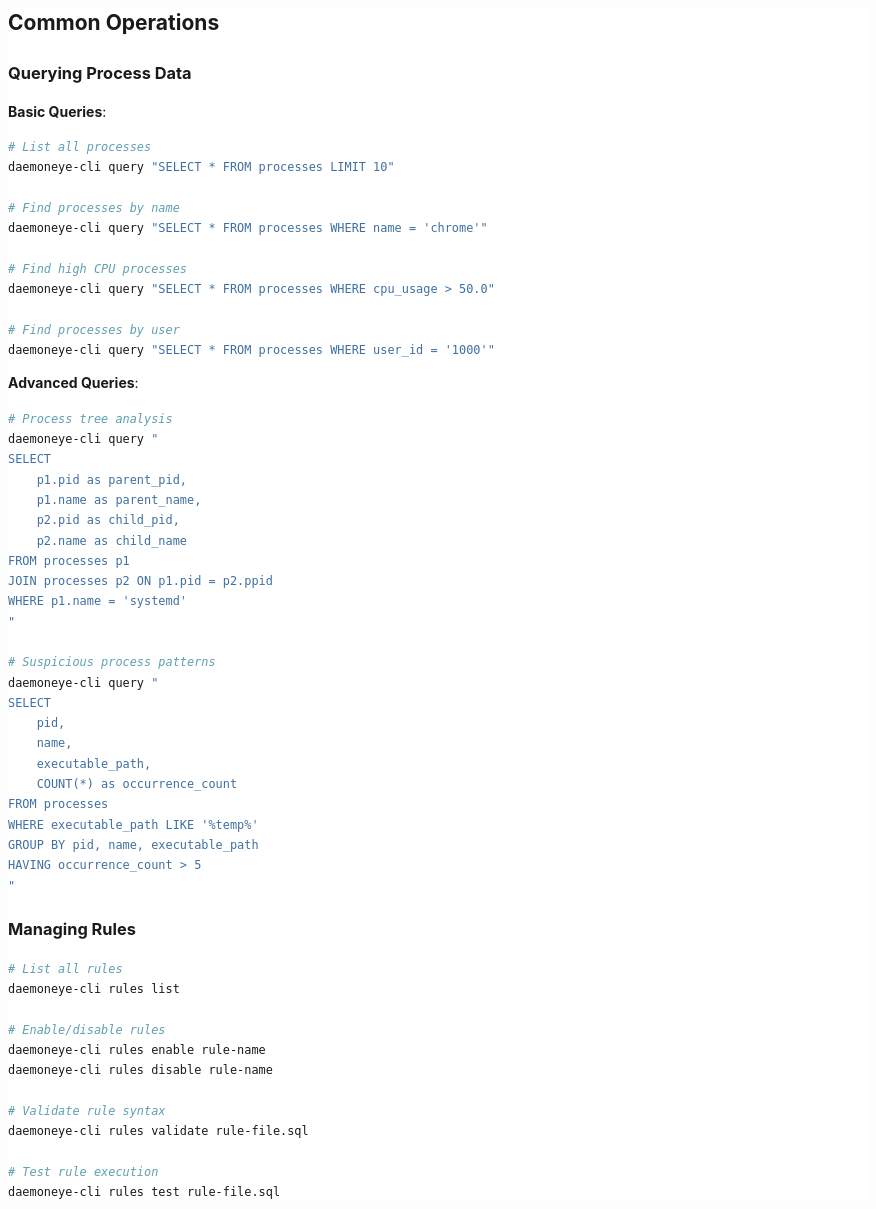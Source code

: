 ## Common Operations

### Querying Process Data

**Basic Queries**:

```bash
# List all processes
daemoneye-cli query "SELECT * FROM processes LIMIT 10"

# Find processes by name
daemoneye-cli query "SELECT * FROM processes WHERE name = 'chrome'"

# Find high CPU processes
daemoneye-cli query "SELECT * FROM processes WHERE cpu_usage > 50.0"

# Find processes by user
daemoneye-cli query "SELECT * FROM processes WHERE user_id = '1000'"
```

**Advanced Queries**:

```bash
# Process tree analysis
daemoneye-cli query "
SELECT
    p1.pid as parent_pid,
    p1.name as parent_name,
    p2.pid as child_pid,
    p2.name as child_name
FROM processes p1
JOIN processes p2 ON p1.pid = p2.ppid
WHERE p1.name = 'systemd'
"

# Suspicious process patterns
daemoneye-cli query "
SELECT
    pid,
    name,
    executable_path,
    COUNT(*) as occurrence_count
FROM processes
WHERE executable_path LIKE '%temp%'
GROUP BY pid, name, executable_path
HAVING occurrence_count > 5
"
```

### Managing Rules

```bash
# List all rules
daemoneye-cli rules list

# Enable/disable rules
daemoneye-cli rules enable rule-name
daemoneye-cli rules disable rule-name

# Validate rule syntax
daemoneye-cli rules validate rule-file.sql

# Test rule execution
daemoneye-cli rules test rule-file.sql

```